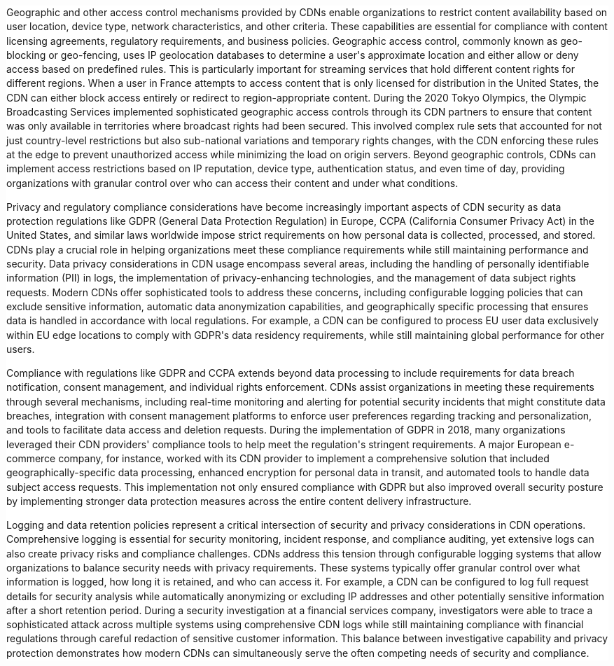 Geographic and other access control mechanisms provided by CDNs enable organizations to restrict content availability based on user location, device type, network characteristics, and other criteria. These capabilities are essential for compliance with content licensing agreements, regulatory requirements, and business policies. Geographic access control, commonly known as geo-blocking or geo-fencing, uses IP geolocation databases to determine a user's approximate location and either allow or deny access based on predefined rules. This is particularly important for streaming services that hold different content rights for different regions. When a user in France attempts to access content that is only licensed for distribution in the United States, the CDN can either block access entirely or redirect to region-appropriate content. During the 2020 Tokyo Olympics, the Olympic Broadcasting Services implemented sophisticated geographic access controls through its CDN partners to ensure that content was only available in territories where broadcast rights had been secured. This involved complex rule sets that accounted for not just country-level restrictions but also sub-national variations and temporary rights changes, with the CDN enforcing these rules at the edge to prevent unauthorized access while minimizing the load on origin servers. Beyond geographic controls, CDNs can implement access restrictions based on IP reputation, device type, authentication status, and even time of day, providing organizations with granular control over who can access their content and under what conditions.

Privacy and regulatory compliance considerations have become increasingly important aspects of CDN security as data protection regulations like GDPR (General Data Protection Regulation) in Europe, CCPA (California Consumer Privacy Act) in the United States, and similar laws worldwide impose strict requirements on how personal data is collected, processed, and stored. CDNs play a crucial role in helping organizations meet these compliance requirements while still maintaining performance and security. Data privacy considerations in CDN usage encompass several areas, including the handling of personally identifiable information (PII) in logs, the implementation of privacy-enhancing technologies, and the management of data subject rights requests. Modern CDNs offer sophisticated tools to address these concerns, including configurable logging policies that can exclude sensitive information, automatic data anonymization capabilities, and geographically specific processing that ensures data is handled in accordance with local regulations. For example, a CDN can be configured to process EU user data exclusively within EU edge locations to comply with GDPR's data residency requirements, while still maintaining global performance for other users.

Compliance with regulations like GDPR and CCPA extends beyond data processing to include requirements for data breach notification, consent management, and individual rights enforcement. CDNs assist organizations in meeting these requirements through several mechanisms, including real-time monitoring and alerting for potential security incidents that might constitute data breaches, integration with consent management platforms to enforce user preferences regarding tracking and personalization, and tools to facilitate data access and deletion requests. During the implementation of GDPR in 2018, many organizations leveraged their CDN providers' compliance tools to help meet the regulation's stringent requirements. A major European e-commerce company, for instance, worked with its CDN provider to implement a comprehensive solution that included geographically-specific data processing, enhanced encryption for personal data in transit, and automated tools to handle data subject access requests. This implementation not only ensured compliance with GDPR but also improved overall security posture by implementing stronger data protection measures across the entire content delivery infrastructure.

Logging and data retention policies represent a critical intersection of security and privacy considerations in CDN operations. Comprehensive logging is essential for security monitoring, incident response, and compliance auditing, yet extensive logs can also create privacy risks and compliance challenges. CDNs address this tension through configurable logging systems that allow organizations to balance security needs with privacy requirements. These systems typically offer granular control over what information is logged, how long it is retained, and who can access it. For example, a CDN can be configured to log full request details for security analysis while automatically anonymizing or excluding IP addresses and other potentially sensitive information after a short retention period. During a security investigation at a financial services company, investigators were able to trace a sophisticated attack across multiple systems using comprehensive CDN logs while still maintaining compliance with financial regulations through careful redaction of sensitive customer information. This balance between investigative capability and privacy protection demonstrates how modern CDNs can simultaneously serve the often competing needs of security and compliance.
